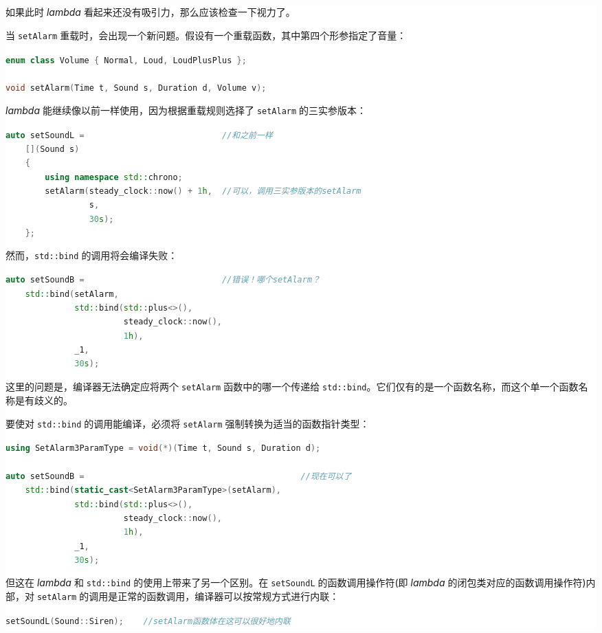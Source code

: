 如果此时 _lambda_ 看起来还没有吸引力，那么应该检查一下视力了。

当 `setAlarm` 重载时，会出现一个新问题。假设有一个重载函数，其中第四个形参指定了音量：

```cpp
enum class Volume { Normal, Loud, LoudPlusPlus };

void setAlarm(Time t, Sound s, Duration d, Volume v);
```

_lambda_ 能继续像以前一样使用，因为根据重载规则选择了 `setAlarm` 的三实参版本：

```cpp
auto setSoundL =                            //和之前一样
    [](Sound s)
    {
        using namespace std::chrono;
        setAlarm(steady_clock::now() + 1h,  //可以，调用三实参版本的setAlarm
                 s,
                 30s);
    };
```

然而，`std::bind` 的调用将会编译失败：

```cpp
auto setSoundB =                            //错误！哪个setAlarm？
    std::bind(setAlarm,
              std::bind(std::plus<>(),
                        steady_clock::now(),
                        1h),
              _1,
              30s);
```

这里的问题是，编译器无法确定应将两个 `setAlarm` 函数中的哪一个传递给 `std::bind`。它们仅有的是一个函数名称，而这个单一个函数名称是有歧义的。

要使对 `std::bind` 的调用能编译，必须将 `setAlarm` 强制转换为适当的函数指针类型：

```cpp
using SetAlarm3ParamType = void(*)(Time t, Sound s, Duration d);

auto setSoundB =                                            //现在可以了
    std::bind(static_cast<SetAlarm3ParamType>(setAlarm),
              std::bind(std::plus<>(),
                        steady_clock::now(),
                        1h),
              _1,
              30s);
```

但这在 _lambda_ 和 `std::bind` 的使用上带来了另一个区别。在 `setSoundL` 的函数调用操作符(即 _lambda_ 的闭包类对应的函数调用操作符)内部，对 `setAlarm` 的调用是正常的函数调用，编译器可以按常规方式进行内联：

```cpp
setSoundL(Sound::Siren);    //setAlarm函数体在这可以很好地内联
```
